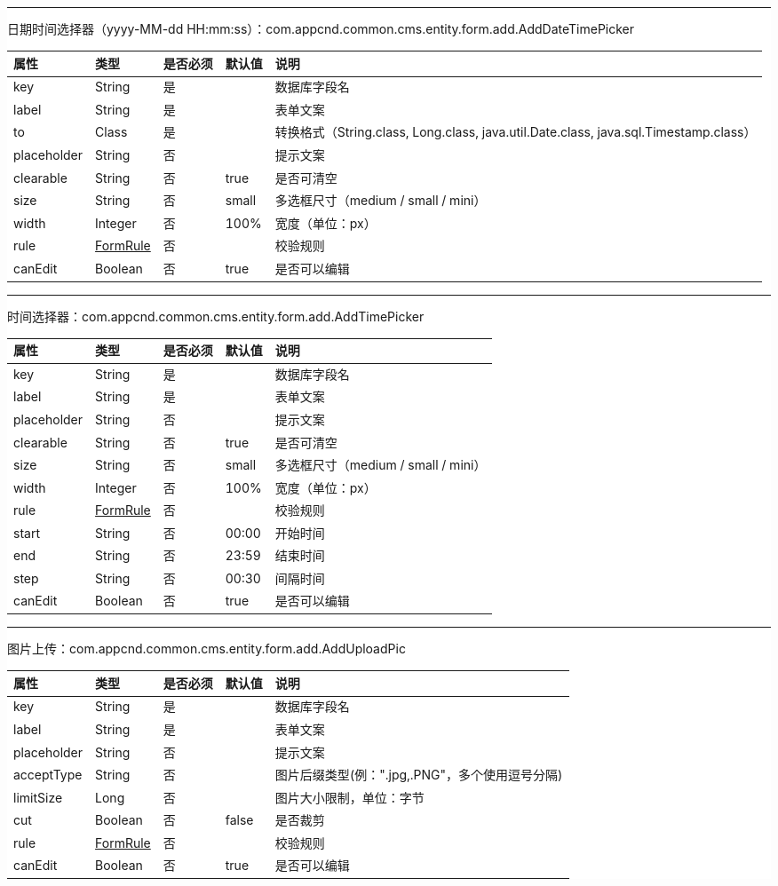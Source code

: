 ---------------------------------------
<a name="h">日期时间选择器（yyyy-MM-dd HH:mm:ss）：com.appcnd.common.cms.entity.form.add.AddDateTimePicker</a>
  
  | 属性 | 类型 | 是否必须 | 默认值 | 说明 |
  | :------| :------ | :------ | :------ | :------ |
  | key | String | 是 |  | 数据库字段名 |
  | label | String | 是 |  | 表单文案 |
  | to | Class | 是 |  | 转换格式（String.class, Long.class, java.util.Date.class, java.sql.Timestamp.class） |
  | placeholder | String | 否 |  | 提示文案 |
  | clearable | String | 否 | true | 是否可清空 |
  | size | String | 否 | small | 多选框尺寸（medium / small / mini） |
  | width | Integer | 否 | 100% | 宽度（单位：px） |
  | rule | [FormRule](#FormRule) | 否 |  | 校验规则 |
  | canEdit | Boolean | 否 | true | 是否可以编辑 |
  
---------------------------------------
<a name="i">时间选择器：com.appcnd.common.cms.entity.form.add.AddTimePicker</a>
  
  | 属性 | 类型 | 是否必须 | 默认值 | 说明 |
  | :------| :------ | :------ | :------ | :------ |
  | key | String | 是 |  | 数据库字段名 |
  | label | String | 是 |  | 表单文案 |
  | placeholder | String | 否 |  | 提示文案 |
  | clearable | String | 否 | true | 是否可清空 |
  | size | String | 否 | small | 多选框尺寸（medium / small / mini） |
  | width | Integer | 否 | 100% | 宽度（单位：px） |
  | rule | [FormRule](#FormRule) | 否 |  | 校验规则 |
  | start | String | 否 | 00:00 | 开始时间 |
  | end | String | 否 | 23:59 | 结束时间 |
  | step | String | 否 | 00:30 | 间隔时间 |
  | canEdit | Boolean | 否 | true | 是否可以编辑 |
  
---------------------------------------
<a name="j">图片上传：com.appcnd.common.cms.entity.form.add.AddUploadPic</a>
  
  | 属性 | 类型 | 是否必须 | 默认值 | 说明 |
  | :------| :------ | :------ | :------ | :------ |
  | key | String | 是 |  | 数据库字段名 |
  | label | String | 是 |  | 表单文案 |
  | placeholder | String | 否 |  | 提示文案 |
  | acceptType | String | 否 |  | 图片后缀类型(例：".jpg,.PNG"，多个使用逗号分隔) |
  | limitSize | Long | 否 |  | 图片大小限制，单位：字节 |
  | cut | Boolean | 否 | false | 是否裁剪 |
  | rule | [FormRule](#FormRule) | 否 |  | 校验规则 |
  | canEdit | Boolean | 否 | true | 是否可以编辑 |